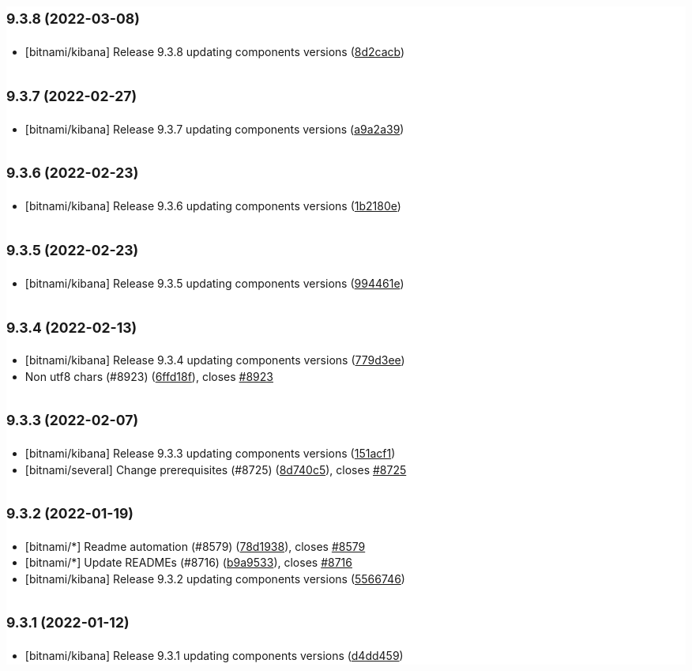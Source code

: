 ## <small>9.3.8 (2022-03-08)</small>

* [bitnami/kibana] Release 9.3.8 updating components versions ([8d2cacb](https://github.com/bitnami/charts/commit/8d2cacbf04ea615c86eab4fc64c6ec5c77a3048f))

## <small>9.3.7 (2022-02-27)</small>

* [bitnami/kibana] Release 9.3.7 updating components versions ([a9a2a39](https://github.com/bitnami/charts/commit/a9a2a39d3b30878ea4c500683f5c501cd4596844))

## <small>9.3.6 (2022-02-23)</small>

* [bitnami/kibana] Release 9.3.6 updating components versions ([1b2180e](https://github.com/bitnami/charts/commit/1b2180eee36565f50db9fbac4ead193e487be65e))

## <small>9.3.5 (2022-02-23)</small>

* [bitnami/kibana] Release 9.3.5 updating components versions ([994461e](https://github.com/bitnami/charts/commit/994461ee19aa75d65bdb4957fd7415f3b9a74a1a))

## <small>9.3.4 (2022-02-13)</small>

* [bitnami/kibana] Release 9.3.4 updating components versions ([779d3ee](https://github.com/bitnami/charts/commit/779d3ee43dcec174a95294561c631b3e3da5c3f1))
* Non utf8 chars (#8923) ([6ffd18f](https://github.com/bitnami/charts/commit/6ffd18fbbdf10e94ea1a90cf5b84ef610ac2a72d)), closes [#8923](https://github.com/bitnami/charts/issues/8923)

## <small>9.3.3 (2022-02-07)</small>

* [bitnami/kibana] Release 9.3.3 updating components versions ([151acf1](https://github.com/bitnami/charts/commit/151acf12bdc8f6f2503323f0ea1f4e36a1bfc9c6))
* [bitnami/several] Change prerequisites (#8725) ([8d740c5](https://github.com/bitnami/charts/commit/8d740c566cfdb7e2d933c40128b4e919fce953a5)), closes [#8725](https://github.com/bitnami/charts/issues/8725)

## <small>9.3.2 (2022-01-19)</small>

* [bitnami/*] Readme automation (#8579) ([78d1938](https://github.com/bitnami/charts/commit/78d193831c900d178198491ffd08fa2217a64ecd)), closes [#8579](https://github.com/bitnami/charts/issues/8579)
* [bitnami/*] Update READMEs (#8716) ([b9a9533](https://github.com/bitnami/charts/commit/b9a953337590eb2979453385874a267bacf50936)), closes [#8716](https://github.com/bitnami/charts/issues/8716)
* [bitnami/kibana] Release 9.3.2 updating components versions ([5566746](https://github.com/bitnami/charts/commit/5566746d41432f35075424f9c62a63ba4a422eee))

## <small>9.3.1 (2022-01-12)</small>

* [bitnami/kibana] Release 9.3.1 updating components versions ([d4dd459](https://github.com/bitnami/charts/commit/d4dd459c0a6db3c7be43cedd02197ba0ae19461f))
